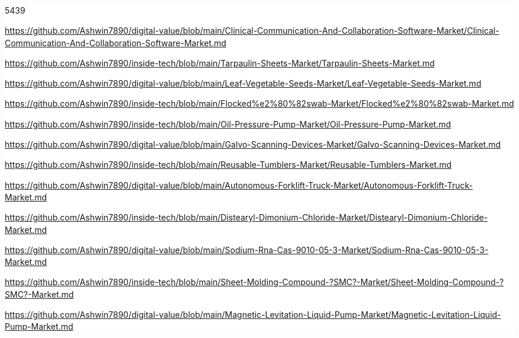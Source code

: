 5439</p><p><a href="https://github.com/Ashwin7890/digital-value/blob/main/Clinical-Communication-And-Collaboration-Software-Market/Clinical-Communication-And-Collaboration-Software-Market.md">https://github.com/Ashwin7890/digital-value/blob/main/Clinical-Communication-And-Collaboration-Software-Market/Clinical-Communication-And-Collaboration-Software-Market.md</a></p><p><a href="https://github.com/Ashwin7890/inside-tech/blob/main/Tarpaulin-Sheets-Market/Tarpaulin-Sheets-Market.md">https://github.com/Ashwin7890/inside-tech/blob/main/Tarpaulin-Sheets-Market/Tarpaulin-Sheets-Market.md</a></p><p><a href="https://github.com/Ashwin7890/digital-value/blob/main/Leaf-Vegetable-Seeds-Market/Leaf-Vegetable-Seeds-Market.md">https://github.com/Ashwin7890/digital-value/blob/main/Leaf-Vegetable-Seeds-Market/Leaf-Vegetable-Seeds-Market.md</a></p><p><a href="https://github.com/Ashwin7890/inside-tech/blob/main/Flocked%e2%80%82swab-Market/Flocked%e2%80%82swab-Market.md">https://github.com/Ashwin7890/inside-tech/blob/main/Flocked%e2%80%82swab-Market/Flocked%e2%80%82swab-Market.md</a></p><p><a href="https://github.com/Ashwin7890/inside-tech/blob/main/Oil-Pressure-Pump-Market/Oil-Pressure-Pump-Market.md">https://github.com/Ashwin7890/inside-tech/blob/main/Oil-Pressure-Pump-Market/Oil-Pressure-Pump-Market.md</a></p><p><a href="https://github.com/Ashwin7890/digital-value/blob/main/Galvo-Scanning-Devices-Market/Galvo-Scanning-Devices-Market.md">https://github.com/Ashwin7890/digital-value/blob/main/Galvo-Scanning-Devices-Market/Galvo-Scanning-Devices-Market.md</a></p><p><a href="https://github.com/Ashwin7890/inside-tech/blob/main/Reusable-Tumblers-Market/Reusable-Tumblers-Market.md">https://github.com/Ashwin7890/inside-tech/blob/main/Reusable-Tumblers-Market/Reusable-Tumblers-Market.md</a></p><p><a href="https://github.com/Ashwin7890/digital-value/blob/main/Autonomous-Forklift-Truck-Market/Autonomous-Forklift-Truck-Market.md">https://github.com/Ashwin7890/digital-value/blob/main/Autonomous-Forklift-Truck-Market/Autonomous-Forklift-Truck-Market.md</a></p><p><a href="https://github.com/Ashwin7890/inside-tech/blob/main/Distearyl-Dimonium-Chloride-Market/Distearyl-Dimonium-Chloride-Market.md">https://github.com/Ashwin7890/inside-tech/blob/main/Distearyl-Dimonium-Chloride-Market/Distearyl-Dimonium-Chloride-Market.md</a></p><p><a href="https://github.com/Ashwin7890/digital-value/blob/main/Sodium-Rna-Cas-9010-05-3-Market/Sodium-Rna-Cas-9010-05-3-Market.md">https://github.com/Ashwin7890/digital-value/blob/main/Sodium-Rna-Cas-9010-05-3-Market/Sodium-Rna-Cas-9010-05-3-Market.md</a></p><p><a href="https://github.com/Ashwin7890/inside-tech/blob/main/Sheet-Molding-Compound-?SMC?-Market/Sheet-Molding-Compound-?SMC?-Market.md">https://github.com/Ashwin7890/inside-tech/blob/main/Sheet-Molding-Compound-?SMC?-Market/Sheet-Molding-Compound-?SMC?-Market.md</a></p><p><a href="https://github.com/Ashwin7890/digital-value/blob/main/Magnetic-Levitation-Liquid-Pump-Market/Magnetic-Levitation-Liquid-Pump-Market.md">https://github.com/Ashwin7890/digital-value/blob/main/Magnetic-Levitation-Liquid-Pump-Market/Magnetic-Levitation-Liquid-Pump-Market.md</a></p>
